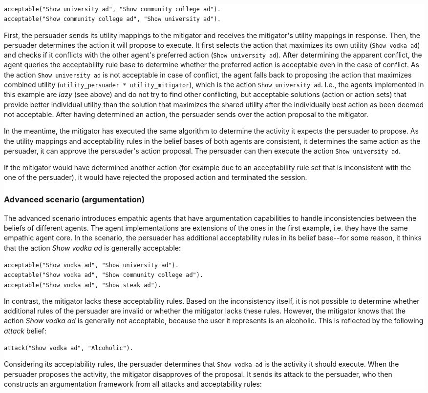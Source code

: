     acceptable("Show university ad", "Show community college ad").
    acceptable("Show community college ad", "Show university ad").

First, the persuader sends its utility mappings to the mitigator and receives the mitigator's utility mappings in response.
Then, the persuader determines the action it will propose to execute.
It first selects the action that maximizes its own utility (``Show vodka ad``) and checks if it conflicts with the other agent's preferred action (``Show university ad``).
After determining the apparent conflict, the agent queries the acceptability rule base to determine whether the preferred action is acceptable even in the case of conflict.
As the action ``Show university ad`` is not acceptable in case of conflict, the agent falls back to proposing the action that maximizes combined utility (``utility_persuader * utility_mitigator``), which is the action ``Show university ad``.
I.e., the agents implemented in this example are *lazy* (see above) and do not try to find other conflicting, but acceptable solutions (action or action sets) that provide better individual utility than the solution that maximizes the shared utility after the individually best action as been deemed not acceptable. 
After having determined an action, the persuader sends over the action proposal to the mitigator.

In the meantime, the mitigator has executed the same algorithm to determine the activity it expects the persuader to propose.
As the utility mappings and acceptability rules in the belief bases of both agents are consistent, it determines the same action as the persuader, it can approve the persuader's action proposal.
The persuader can then execute the action ``Show university ad``.

If the mitigator would have determined another action (for example due to an acceptability rule set that is inconsistent with the one of the persuader), it would have rejected the proposed action and terminated the session.

### Advanced scenario (argumentation)
The advanced scenario introduces empathic agents that have argumentation capabilities to handle inconsistencies between the beliefs of different agents.
The agent implementations are extensions of the ones in the first example, i.e. they have the same empathic agent core.
In the scenario, the persuader has additional acceptability rules in its belief base--for some reason, it thinks that the action *Show vodka ad* is generally acceptable:

    acceptable("Show vodka ad", "Show university ad").
    acceptable("Show vodka ad", "Show community college ad").
    acceptable("Show vodka ad", "Show steak ad").

In contrast, the mitigator lacks these acceptability rules.
Based on the inconsistency itself, it is not possible to determine whether additional rules of the persuader are invalid or whether the mitigator lacks these rules.
However, the mitigator knows that the action *Show vodka ad* is generally not acceptable, because the user it represents is an alcoholic.
This is reflected by the following *attack* belief:

    attack("Show vodka ad", "Alcoholic").

Considering its acceptability rules, the persuader determines that ``Show vodka ad`` is the activity it should execute.
When the persuader proposes the activity, the mitigator disapproves of the proposal.
It sends its attack to the persuader, who then constructs an argumentation framework from all attacks and acceptability rules:
